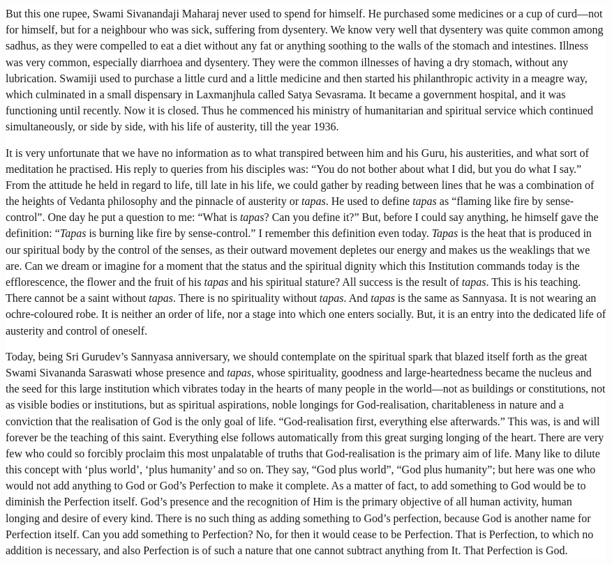 <p><span style="font-size: 12pt; font-family: book antiqua,palatino;">But this one rupee, Swami Sivanandaji Maharaj never used to spend for himself. He purchased some medicines or a cup of curd—not for himself, but for a neighbour who was sick, suffering from dysentery. We know very well that dysentery was quite common among sadhus, as they were compelled to eat a diet without any fat or anything soothing to the walls of the stomach and intestines. Illness was very common, especially diarrhoea and dysentery. They were the common illnesses of having a dry stomach, without any lubrication. Swamiji used to purchase a little curd and a little medicine and then started his philanthropic activity in a meagre way, which culminated in a small dispensary in Laxmanjhula called Satya Sevasrama. It became a government hospital, and it was functioning until recently. Now it is closed. Thus he commenced his ministry of humanitarian and spiritual service which continued simultaneously, or side by side, with his life of austerity, till the year 1936.</span></p>
<p><span style="font-size: 12pt; font-family: book antiqua,palatino;">It is very unfortunate that we have no information as to what transpired between him and his Guru, his austerities, and what sort of meditation he practised. His reply to queries from his disciples was: “You do not bother about what I did, but you do what I say.” From the attitude he held in regard to life, till late in his life, we could gather by reading between lines that he was a combination of the heights of Vedanta philosophy and the pinnacle of austerity or <em>tapas</em>. He used to define <em>tapas</em> as “flaming like fire by sense-control”. One day he put a question to me: “What is <em>tapas</em>? Can you define it?” But, before I could say anything, he himself gave the definition: “<em>Tapas</em> is burning like fire by sense-control.” I remember this definition even today. <em>Tapas</em> is the heat that is produced in our spiritual body by the control of the senses, as their outward movement depletes our energy and makes us the weaklings that we are. Can we dream or imagine for a moment that the status and the spiritual dignity which this Institution commands today is the efflorescence, the flower and the fruit of his <em>tapas</em> and his spiritual stature? All success is the result of <em>tapas</em>. This is his teaching. There cannot be a saint without <em>tapas</em>. There is no spirituality without <em>tapas</em>. And <em>tapas</em> is the same as Sannyasa. It is not wearing an ochre-coloured robe. It is neither an order of life, nor a stage into which one enters socially. But, it is an entry into the dedicated life of austerity and control of oneself.</span></p>
<p><span style="font-size: 12pt; font-family: book antiqua,palatino;">Today, being Sri Gurudev’s Sannyasa anniversary, we should contemplate on the spiritual spark that blazed itself forth as the great Swami Sivananda Saraswati whose presence and <em>tapas</em>, whose spirituality, goodness and large-heartedness became the nucleus and the seed for this large institution which vibrates today in the hearts of many people in the world—not as buildings or constitutions, not as visible bodies or institutions, but as spiritual aspirations, noble longings for God-realisation, charitableness in nature and a conviction that the realisation of God is the only goal of life. “God-realisation first, everything else afterwards.” This was, is and will forever be the teaching of this saint. Everything else follows automatically from this great surging longing of the heart. There are very few who could so forcibly proclaim this most unpalatable of truths that God-realisation is the primary aim of life. Many like to dilute this concept with ‘plus world’, ‘plus humanity’ and so on. They say, “God plus world”, “God plus humanity”; but here was one who would not add anything to God or God’s Perfection to make it complete. As a matter of fact, to add something to God would be to diminish the Perfection itself. God’s presence and the recognition of Him is the primary objective of all human activity, human longing and desire of every kind. There is no such thing as adding something to God’s perfection, because God is another name for Perfection itself. Can you add something to Perfection? No, for then it would cease to be Perfection. That is Perfection, to which no addition is necessary, and also Perfection is of such a nature that one cannot subtract anything from It. That Perfection is God.</span></p>